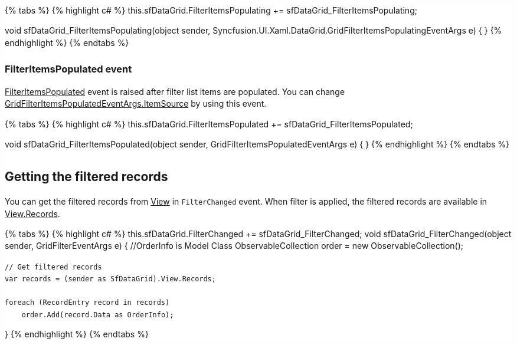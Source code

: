 
{% tabs %}
{% highlight c# %}
this.sfDataGrid.FilterItemsPopulating += sfDataGrid_FilterItemsPopulating;

void sfDataGrid_FilterItemsPopulating(object sender, Syncfusion.UI.Xaml.DataGrid.GridFilterItemsPopulatingEventArgs e)
{
}
{% endhighlight %}
{% endtabs %}

### FilterItemsPopulated event

[FilterItemsPopulated](https://help.syncfusion.com/cr/winui/Syncfusion.UI.Xaml.DataGrid.SfDataGrid.html#Syncfusion_UI_Xaml_DataGrid_SfDataGrid_FilterItemsPopulated) event is raised after filter list items are populated. You can change [GridFilterItemsPopulatedEventArgs.ItemSource](https://help.syncfusion.com/cr/winui/Syncfusion.UI.Xaml.DataGrid.GridFilterItemsPopulatingEventArgs.html#Syncfusion_UI_Xaml_DataGrid_GridFilterItemsPopulatingEventArgs_ItemsSource) by using this event.

{% tabs %}
{% highlight c# %}
this.sfDataGrid.FilterItemsPopulated += sfDataGrid_FilterItemsPopulated;

void sfDataGrid_FilterItemsPopulated(object sender, GridFilterItemsPopulatedEventArgs e)
{
}
{% endhighlight %}
{% endtabs %}

## Getting the filtered records

You can get the filtered records from [View](https://help.syncfusion.com/cr/winui/Syncfusion.UI.Xaml.DataGrid.SfDataGrid.html#Syncfusion_UI_Xaml_DataGrid_SfDataGrid_View) in `FilterChanged` event. When filter is applied, the filtered records are available in [View.Records](https://help.syncfusion.com/cr/winui/Syncfusion.UI.Xaml.Data.ICollectionViewAdv.html#Syncfusion_UI_Xaml_Data_ICollectionViewAdv_Records). 

{% tabs %}
{% highlight c# %}
this.sfDataGrid.FilterChanged += sfDataGrid_FilterChanged;
void sfDataGrid_FilterChanged(object sender, GridFilterEventArgs e)
{
    //OrderInfo is Model Class 
    ObservableCollection<OrderInfo> order = new  ObservableCollection<OrderInfo>();

    // Get filtered records
    var records = (sender as SfDataGrid).View.Records;

    foreach (RecordEntry record in records)
        order.Add(record.Data as OrderInfo);
}
{% endhighlight %}
{% endtabs %}
